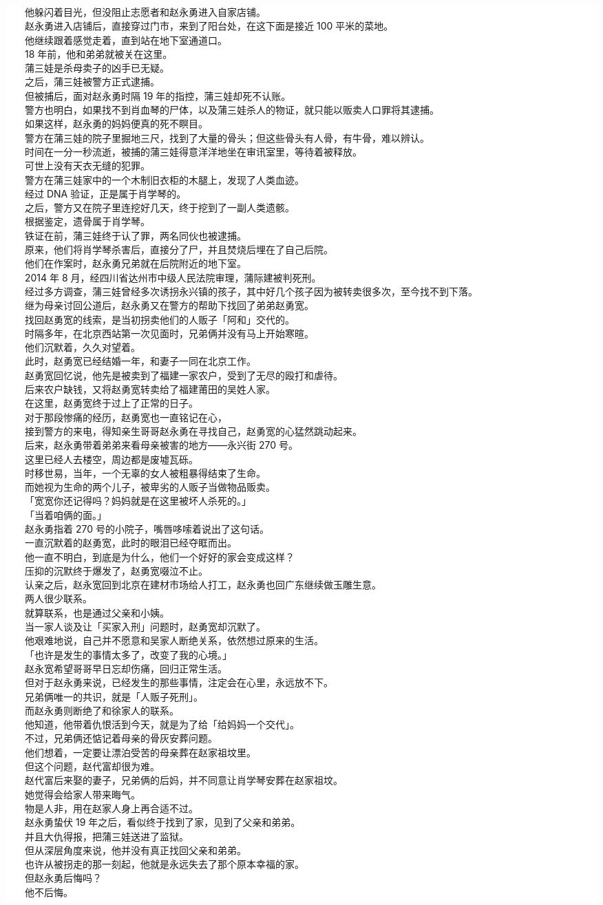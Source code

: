 &emsp;&emsp;他躲闪着目光，但没阻止志愿者和赵永勇进入自家店铺。  
&emsp;&emsp;赵永勇进入店铺后，直接穿过门市，来到了阳台处，在这下面是接近 100 平米的菜地。  
&emsp;&emsp;他继续跟着感觉走着，直到站在地下室通道口。  
&emsp;&emsp;18 年前，他和弟弟就被关在这里。  
&emsp;&emsp;蒲三娃是杀母卖子的凶手已无疑。  
&emsp;&emsp;之后，蒲三娃被警方正式逮捕。  
&emsp;&emsp;但被捕后，面对赵永勇时隔 19 年的指控，蒲三娃却死不认账。  
&emsp;&emsp;警方也明白，如果找不到肖血琴的尸体，以及蒲三娃杀人的物证，就只能以贩卖人口罪将其逮捕。  
&emsp;&emsp;如果这样，赵永勇的妈妈便真的死不瞑目。  
&emsp;&emsp;警方在蒲三娃的院子里掘地三尺，找到了大量的骨头；但这些骨头有人骨，有牛骨，难以辨认。  
&emsp;&emsp;时间在一分一秒流逝，被捕的蒲三娃得意洋洋地坐在审讯室里，等待着被释放。  
&emsp;&emsp;可世上没有天衣无缝的犯罪。  
&emsp;&emsp;警方在蒲三娃家中的一个木制旧衣柜的木腿上，发现了人类血迹。  
&emsp;&emsp;经过 DNA 验证，正是属于肖学琴的。  
&emsp;&emsp;之后，警方又在院子里连挖好几天，终于挖到了一副人类遗骸。  
&emsp;&emsp;根据鉴定，遗骨属于肖学琴。  
&emsp;&emsp;铁证在前，蒲三娃终于认了罪，两名同伙也被逮捕。  
&emsp;&emsp;原来，他们将肖学琴杀害后，直接分了尸，并且焚烧后埋在了自己后院。  
&emsp;&emsp;他们在作案时，赵永勇兄弟就在后院附近的地下室。  
&emsp;&emsp;2014 年 8 月，经四川省达州市中级人民法院审理，蒲际建被判死刑。  
&emsp;&emsp;经过多方调查，蒲三娃曾经多次诱拐永兴镇的孩子，其中好几个孩子因为被转卖很多次，至今找不到下落。  
&emsp;&emsp;继为母亲讨回公道后，赵永勇又在警方的帮助下找回了弟弟赵勇宽。  
&emsp;&emsp;找回赵勇宽的线索，是当初拐卖他们的人贩子「阿和」交代的。  
&emsp;&emsp;时隔多年，在北京西站第一次见面时，兄弟俩并没有马上开始寒暄。  
&emsp;&emsp;他们沉默着，久久对望着。  
&emsp;&emsp;此时，赵勇宽已经结婚一年，和妻子一同在北京工作。  
&emsp;&emsp;赵勇宽回忆说，他先是被卖到了福建一家农户，受到了无尽的殴打和虐待。  
&emsp;&emsp;后来农户缺钱，又将赵勇宽转卖给了福建莆田的吴姓人家。  
&emsp;&emsp;在这里，赵勇宽终于过上了正常的日子。  
&emsp;&emsp;对于那段惨痛的经历，赵勇宽也一直铭记在心，  
&emsp;&emsp;接到警方的来电，得知亲生哥哥赵永勇在寻找自己，赵勇宽的心猛然跳动起来。  
&emsp;&emsp;后来，赵永勇带着弟弟来看母亲被害的地方——永兴街 270 号。  
&emsp;&emsp;这里已经人去楼空，周边都是废墟瓦砾。  
&emsp;&emsp;时移世易，当年，一个无辜的女人被粗暴得结束了生命。  
&emsp;&emsp;而她视为生命的两个儿子，被卑劣的人贩子当做物品贩卖。  
&emsp;&emsp;「宽宽你还记得吗？妈妈就是在这里被坏人杀死的。」  
&emsp;&emsp;「当着咱俩的面。」  
&emsp;&emsp;赵永勇指着 270 号的小院子，嘴唇哆嗦着说出了这句话。  
&emsp;&emsp;一直沉默着的赵勇宽，此时的眼泪已经夺眶而出。  
&emsp;&emsp;他一直不明白，到底是为什么，他们一个好好的家会变成这样？  
&emsp;&emsp;压抑的沉默终于爆发了，赵勇宽啜泣不止。  
&emsp;&emsp;认亲之后，赵永宽回到北京在建材市场给人打工，赵永勇也回广东继续做玉雕生意。  
&emsp;&emsp;两人很少联系。  
&emsp;&emsp;就算联系，也是通过父亲和小姨。  
&emsp;&emsp;当一家人谈及让「买家入刑」问题时，赵勇宽却沉默了。  
&emsp;&emsp;他艰难地说，自己并不愿意和吴家人断绝关系，依然想过原来的生活。  
&emsp;&emsp;「也许是发生的事情太多了，改变了我的心境。」  
&emsp;&emsp;赵永宽希望哥哥早日忘却伤痛，回归正常生活。  
&emsp;&emsp;但对于赵永勇来说，已经发生的那些事情，注定会在心里，永远放不下。  
&emsp;&emsp;兄弟俩唯一的共识，就是「人贩子死刑」。  
&emsp;&emsp;而赵永勇则断绝了和徐家人的联系。  
&emsp;&emsp;他知道，他带着仇恨活到今天，就是为了给「给妈妈一个交代」。  
&emsp;&emsp;不过，兄弟俩还惦记着母亲的骨灰安葬问题。  
&emsp;&emsp;他们想着，一定要让漂泊受苦的母亲葬在赵家祖坟里。  
&emsp;&emsp;但这个问题，赵代富却很为难。  
&emsp;&emsp;赵代富后来娶的妻子，兄弟俩的后妈，并不同意让肖学琴安葬在赵家祖坟。  
&emsp;&emsp;她觉得会给家人带来晦气。  
&emsp;&emsp;物是人非，用在赵家人身上再合适不过。  
&emsp;&emsp;赵永勇蛰伏 19 年之后，看似终于找到了家，见到了父亲和弟弟。  
&emsp;&emsp;并且大仇得报，把蒲三娃送进了监狱。  
&emsp;&emsp;但从深层角度来说，他并没有真正找回父亲和弟弟。  
&emsp;&emsp;也许从被拐走的那一刻起，他就是永远失去了那个原本幸福的家。  
&emsp;&emsp;但赵永勇后悔吗？  
&emsp;&emsp;他不后悔。  